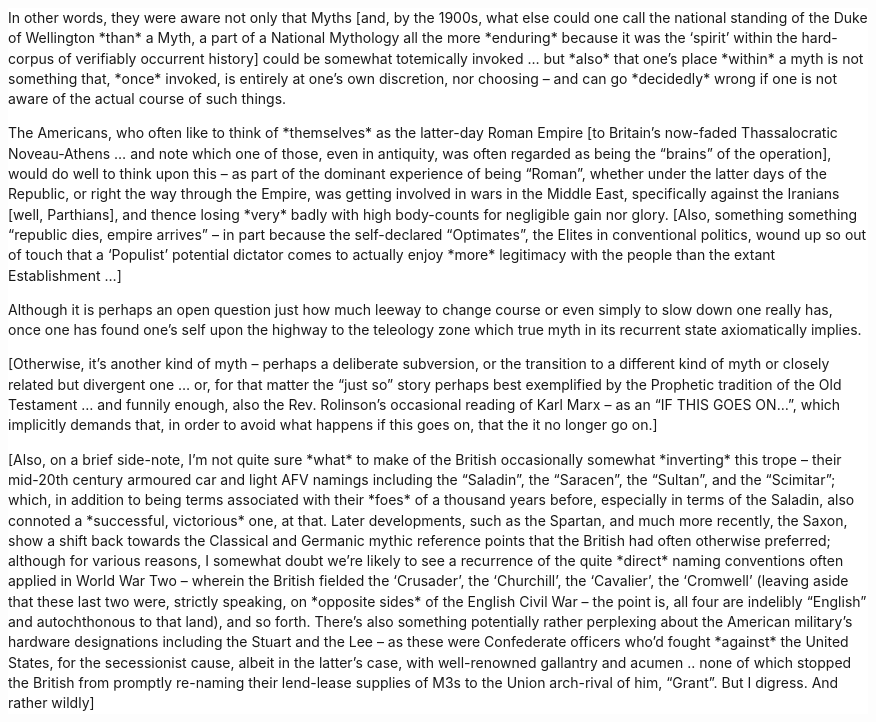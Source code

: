 In other words, they were aware not only that Myths \[and, by the 1900s,
what else could one call the national standing of the Duke of Wellington
\*than\* a Myth, a part of a National Mythology all the more
\*enduring\* because it was the ‘spirit’ within the hard-corpus of
verifiably occurrent history\] could be somewhat totemically invoked …
but \*also\* that one’s place \*within\* a myth is not something that,
\*once\* invoked, is entirely at one’s own discretion, nor choosing –
and can go \*decidedly\* wrong if one is not aware of the actual course
of such things.

The Americans, who often like to think of \*themselves\* as the
latter-day Roman Empire \[to Britain’s now-faded Thassalocratic
Noveau-Athens … and note which one of those, even in antiquity, was
often regarded as being the “brains” of the operation\], would do well
to think upon this – as part of the dominant experience of being
“Roman”, whether under the latter days of the Republic, or right the way
through the Empire, was getting involved in wars in the Middle East,
specifically against the Iranians \[well, Parthians\], and thence losing
\*very\* badly with high body-counts for negligible gain nor glory.
\[Also, something something “republic dies, empire arrives” – in part
because the self-declared “Optimates”, the Elites in conventional
politics, wound up so out of touch that a ‘Populist’ potential dictator
comes to actually enjoy \*more\* legitimacy with the people than the
extant Establishment …\]

Although it is perhaps an open question just how much leeway to change
course or even simply to slow down one really has, once one has found
one’s self upon the highway to the teleology zone which true myth in its
recurrent state axiomatically implies.

\[Otherwise, it’s another kind of myth – perhaps a deliberate
subversion, or the transition to a different kind of myth or closely
related but divergent one … or, for that matter the “just so” story
perhaps best exemplified by the Prophetic tradition of the Old Testament
… and funnily enough, also the Rev. Rolinson’s occasional reading of
Karl Marx – as an “IF THIS GOES ON…”, which implicitly demands that, in
order to avoid what happens if this goes on, that the it no longer go
on.\]

\[Also, on a brief side-note, I’m not quite sure \*what\* to make of the
British occasionally somewhat \*inverting\* this trope – their mid-20th
century armoured car and light AFV namings including the “Saladin”, the
“Saracen”, the “Sultan”, and the “Scimitar”; which, in addition to being
terms associated with their \*foes\* of a thousand years before,
especially in terms of the Saladin, also connoted a \*successful,
victorious\* one, at that. Later developments, such as the Spartan, and
much more recently, the Saxon, show a shift back towards the Classical
and Germanic mythic reference points that the British had often
otherwise preferred; although for various reasons, I somewhat doubt
we’re likely to see a recurrence of the quite \*direct\* naming
conventions often applied in World War Two – wherein the British fielded
the ‘Crusader’, the ‘Churchill’, the ‘Cavalier’, the ‘Cromwell’ (leaving
aside that these last two were, strictly speaking, on \*opposite sides\*
of the English Civil War – the point is, all four are indelibly
“English” and autochthonous to that land), and so forth. There’s also
something potentially rather perplexing about the American military’s
hardware designations including the Stuart and the Lee – as these were
Confederate officers who’d fought \*against\* the United States, for the
secessionist cause, albeit in the latter’s case, with well-renowned
gallantry and acumen .. none of which stopped the British from promptly
re-naming their lend-lease supplies of M3s to the Union arch-rival of
him, “Grant”. But I digress. And rather wildly\]
